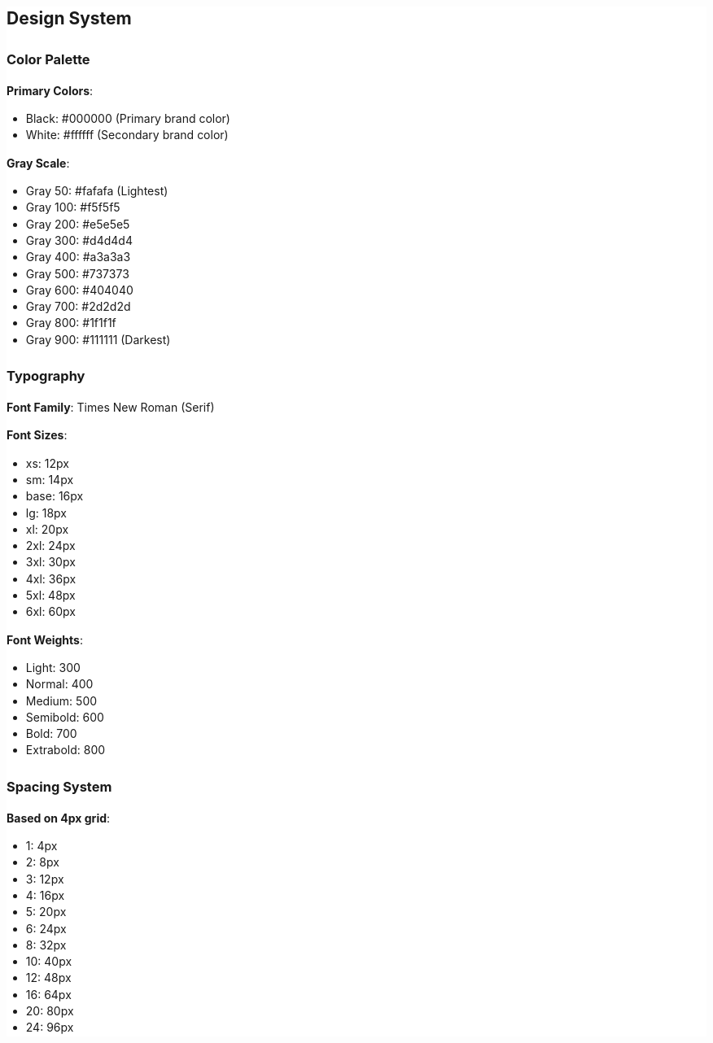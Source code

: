 ## Design System

### Color Palette
**Primary Colors**:
- Black: #000000 (Primary brand color)
- White: #ffffff (Secondary brand color)

**Gray Scale**:
- Gray 50: #fafafa (Lightest)
- Gray 100: #f5f5f5
- Gray 200: #e5e5e5
- Gray 300: #d4d4d4
- Gray 400: #a3a3a3
- Gray 500: #737373
- Gray 600: #404040
- Gray 700: #2d2d2d
- Gray 800: #1f1f1f
- Gray 900: #111111 (Darkest)

### Typography
**Font Family**: Times New Roman (Serif)

**Font Sizes**:
- xs: 12px
- sm: 14px
- base: 16px
- lg: 18px
- xl: 20px
- 2xl: 24px
- 3xl: 30px
- 4xl: 36px
- 5xl: 48px
- 6xl: 60px

**Font Weights**:
- Light: 300
- Normal: 400
- Medium: 500
- Semibold: 600
- Bold: 700
- Extrabold: 800

### Spacing System
**Based on 4px grid**:
- 1: 4px
- 2: 8px
- 3: 12px
- 4: 16px
- 5: 20px
- 6: 24px
- 8: 32px
- 10: 40px
- 12: 48px
- 16: 64px
- 20: 80px
- 24: 96px
